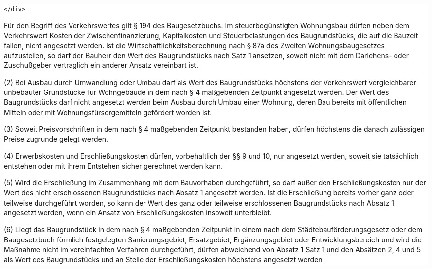     </div>

Für den Begriff des Verkehrswertes gilt § 194 des Baugesetzbuchs. Im
steuerbegünstigten Wohnungsbau dürfen neben dem Verkehrswert Kosten der
Zwischenfinanzierung, Kapitalkosten und Steuerbelastungen des
Baugrundstücks, die auf die Bauzeit fallen, nicht angesetzt werden. Ist
die Wirtschaftlichkeitsberechnung nach § 87a des Zweiten
Wohnungsbaugesetzes aufzustellen, so darf der Bauherr den Wert des
Baugrundstücks nach Satz 1 ansetzen, soweit nicht mit dem Darlehens-
oder Zuschußgeber vertraglich ein anderer Ansatz vereinbart ist.

</div>

<div class="jurAbsatz">

(2) Bei Ausbau durch Umwandlung oder Umbau darf als Wert des
Baugrundstücks höchstens der Verkehrswert vergleichbarer unbebauter
Grundstücke für Wohngebäude in dem nach § 4 maßgebenden Zeitpunkt
angesetzt werden. Der Wert des Baugrundstücks darf nicht angesetzt
werden beim Ausbau durch Umbau einer Wohnung, deren Bau bereits mit
öffentlichen Mitteln oder mit Wohnungsfürsorgemitteln gefördert worden
ist.

</div>

<div class="jurAbsatz">

(3) Soweit Preisvorschriften in dem nach § 4 maßgebenden Zeitpunkt
bestanden haben, dürfen höchstens die danach zulässigen Preise zugrunde
gelegt werden.

</div>

<div class="jurAbsatz">

(4) Erwerbskosten und Erschließungskosten dürfen, vorbehaltlich der §§ 9
und 10, nur angesetzt werden, soweit sie tatsächlich entstehen oder mit
ihrem Entstehen sicher gerechnet werden kann.

</div>

<div class="jurAbsatz">

(5) Wird die Erschließung im Zusammenhang mit dem Bauvorhaben
durchgeführt, so darf außer den Erschließungskosten nur der Wert des
nicht erschlossenen Baugrundstücks nach Absatz 1 angesetzt werden. Ist
die Erschließung bereits vorher ganz oder teilweise durchgeführt worden,
so kann der Wert des ganz oder teilweise erschlossenen Baugrundstücks
nach Absatz 1 angesetzt werden, wenn ein Ansatz von Erschließungskosten
insoweit unterbleibt.

</div>

<div class="jurAbsatz">

(6) Liegt das Baugrundstück in dem nach § 4 maßgebenden Zeitpunkt in
einem nach dem Städtebauförderungsgesetz oder dem Baugesetzbuch förmlich
festgelegten Sanierungsgebiet, Ersatzgebiet, Ergänzungsgebiet oder
Entwicklungsbereich und wird die Maßnahme nicht im vereinfachten
Verfahren durchgeführt, dürfen abweichend von Absatz 1 Satz 1 und den
Absätzen 2, 4 und 5 als Wert des Baugrundstücks und an Stelle der
Erschließungskosten höchstens angesetzt werden
